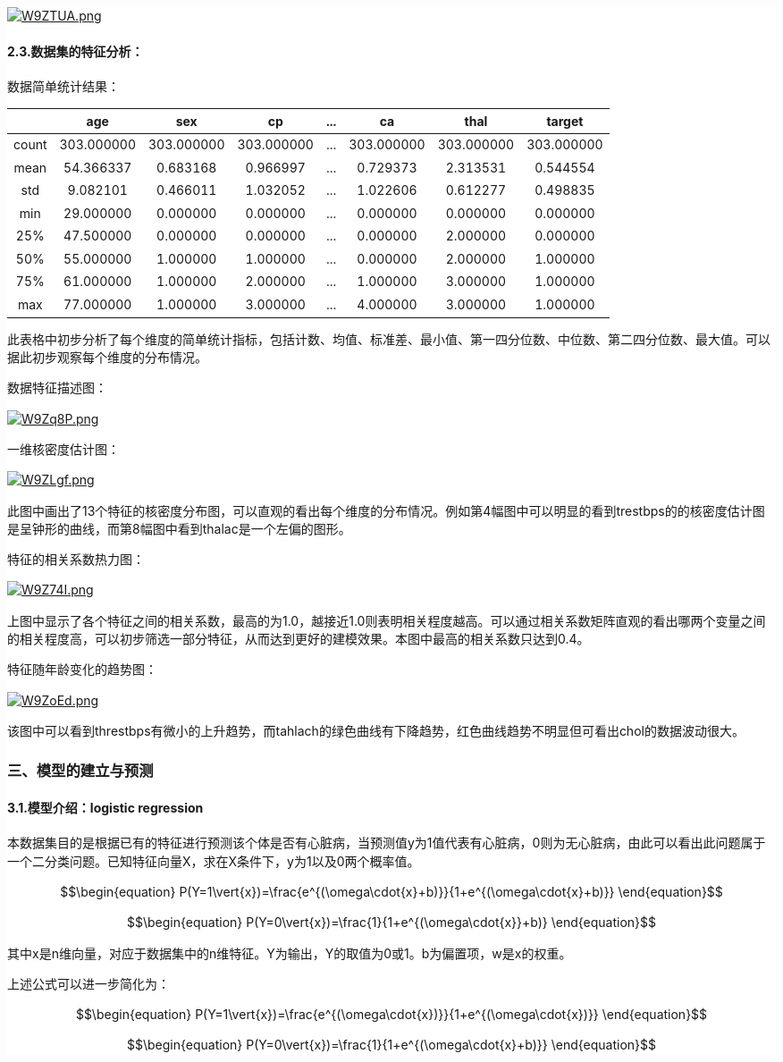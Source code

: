 [![W9ZTUA.png](https://z3.ax1x.com/2021/07/11/W9ZTUA.png)](https://imgtu.com/i/W9ZTUA)  

#### 2.3.数据集的特征分析：  

数据简单统计结果：  

|	  	|age		|sex		|cp			|...		|ca			|thal		|target		|
|:---:|:-----:|:-----:|:-----:|:-----:|:-----:|:-----:|:-------:|
|count	|303.000000	|303.000000	|303.000000	|...		|303.000000	|303.000000	|303.000000	|
|mean	|54.366337	|0.683168	|0.966997	|...		|0.729373	|2.313531	|0.544554	|
|std	|9.082101	|0.466011	|1.032052	|...		|1.022606	|0.612277	|0.498835	|
|min	|29.000000	|0.000000	|0.000000	|...		|0.000000	|0.000000	|0.000000	|
|25%	|47.500000	|0.000000	|0.000000	|...		|0.000000	|2.000000	|0.000000	|
|50%	|55.000000	|1.000000	|1.000000	|...		|0.000000	|2.000000	|1.000000	|
|75%	|61.000000	|1.000000	|2.000000	|...		|1.000000	|3.000000	|1.000000	|
|max	|77.000000	|1.000000	|3.000000	|...		|4.000000	|3.000000	|1.000000	|

此表格中初步分析了每个维度的简单统计指标，包括计数、均值、标准差、最小值、第一四分位数、中位数、第二四分位数、最大值。可以据此初步观察每个维度的分布情况。  

数据特征描述图：   

[//]: # (![][pt_02])  
[![W9Zq8P.png](https://z3.ax1x.com/2021/07/11/W9Zq8P.png)](https://imgtu.com/i/W9Zq8P)  

一维核密度估计图： 

[//]: # (![][pt_03])  
[![W9ZLgf.png](https://z3.ax1x.com/2021/07/11/W9ZLgf.png)](https://imgtu.com/i/W9ZLgf)  

此图中画出了13个特征的核密度分布图，可以直观的看出每个维度的分布情况。例如第4幅图中可以明显的看到trestbps的的核密度估计图是呈钟形的曲线，而第8幅图中看到thalac是一个左偏的图形。  

特征的相关系数热力图：   

[//]: # (![][pt_04])  
[![W9Z74I.png](https://z3.ax1x.com/2021/07/11/W9Z74I.png)](https://imgtu.com/i/W9Z74I)  

上图中显示了各个特征之间的相关系数，最高的为1.0，越接近1.0则表明相关程度越高。可以通过相关系数矩阵直观的看出哪两个变量之间的相关程度高，可以初步筛选一部分特征，从而达到更好的建模效果。本图中最高的相关系数只达到0.4。  

特征随年龄变化的趋势图：   

[//]: # (![][pt_05])  
[![W9ZoEd.png](https://z3.ax1x.com/2021/07/11/W9ZoEd.png)](https://imgtu.com/i/W9ZoEd)  

该图中可以看到threstbps有微小的上升趋势，而tahlach的绿色曲线有下降趋势，红色曲线趋势不明显但可看出chol的数据波动很大。  

### 三、模型的建立与预测  
  
#### 3.1.模型介绍：logistic regression  

本数据集目的是根据已有的特征进行预测该个体是否有心脏病，当预测值y为1值代表有心脏病，0则为无心脏病，由此可以看出此问题属于一个二分类问题。已知特征向量X，求在X条件下，y为1以及0两个概率值。  

$$\begin{equation}
P(Y=1\vert{x})=\frac{e^{(\omega\cdot{x}+b)}}{1+e^{(\omega\cdot{x}+b)}}
\end{equation}$$  

$$\begin{equation}
P(Y=0\vert{x})=\frac{1}{1+e^{(\omega\cdot{x}}+b)}
\end{equation}$$  

其中x是n维向量，对应于数据集中的n维特征。Y为输出，Y的取值为0或1。b为偏置项，w是x的权重。  

上述公式可以进一步简化为：  

$$\begin{equation}
P(Y=1\vert{x})=\frac{e^{(\omega\cdot{x})}}{1+e^{(\omega\cdot{x})}}
\end{equation}$$  

$$\begin{equation}
P(Y=0\vert{x})=\frac{1}{1+e^{(\omega\cdot{x}+b)}}
\end{equation}$$  


[//]: # (![][pt_01])  
[//]: # (![][pt_06])
[//]: # (![][pt_09])
[//]: # (![][pt_07])
[//]: # (![][pt_08])